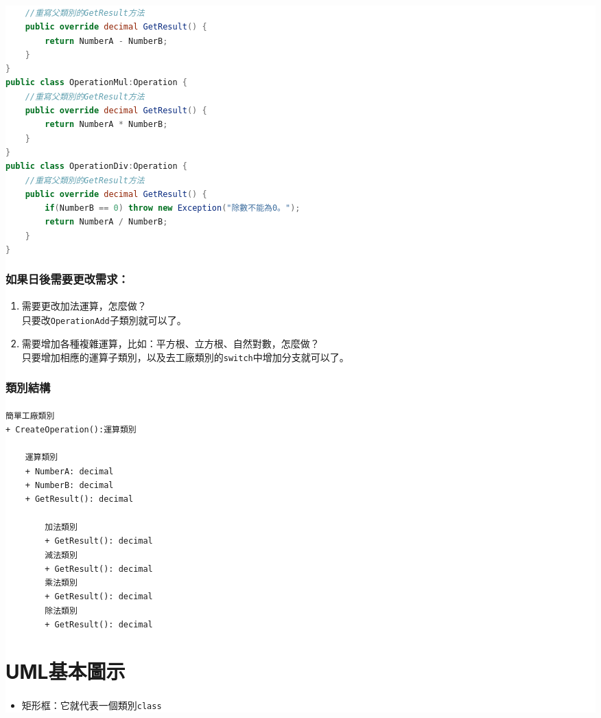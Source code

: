 ```c#
    //重寫父類別的GetResult方法
    public override decimal GetResult() {
        return NumberA - NumberB;
    }
}
public class OperationMul:Operation {
    //重寫父類別的GetResult方法
    public override decimal GetResult() {
        return NumberA * NumberB;
    }
}
public class OperationDiv:Operation {
    //重寫父類別的GetResult方法
    public override decimal GetResult() {
        if(NumberB == 0) throw new Exception("除數不能為0。");
        return NumberA / NumberB;
    }
}
```

### 如果日後需要更改需求：
1. 需要更改加法運算，怎麼做？     
只要改`OperationAdd`子類別就可以了。     

2. 需要增加各種複雜運算，比如：平方根、立方根、自然對數，怎麼做？     
只要增加相應的運算子類別，以及去工廠類別的`switch`中增加分支就可以了。

### 類別結構

```
簡單工廠類別
+ CreateOperation():運算類別

    運算類別
    + NumberA: decimal
    + NumberB: decimal
    + GetResult(): decimal

        加法類別
        + GetResult(): decimal
        減法類別
        + GetResult(): decimal
        乘法類別
        + GetResult(): decimal
        除法類別
        + GetResult(): decimal
```

# UML基本圖示

- 矩形框：它就代表一個類別`class`       
